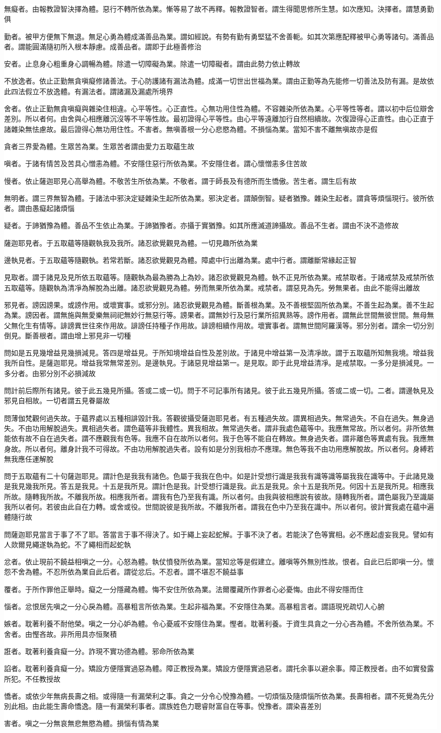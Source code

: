 無癡者。由報教證智決擇為體。惡行不轉所依為業。慚等易了故不再釋。報教證智者。謂生得聞思修所生慧。如次應知。決擇者。謂慧勇勤俱

勤者。被甲方便無下無退。無足心勇為體成滿善品為業。謂如經說。有勢有勤有勇堅猛不舍善軛。如其次第應配釋被甲心勇等諸句。滿善品者。謂能圓滿隨初所入根本靜慮。成善品者。謂即于此極善修治

安者。止息身心粗重身心調暢為體。除遣一切障礙為業。除遣一切障礙者。謂由此勢力依止轉故

不放逸者。依止正勤無貪嗔癡修諸善法。于心防護諸有漏法為體。成滿一切世出世福為業。謂由正勤等為先能修一切善法及防有漏。是故依此四法假立不放逸體。有漏法者。謂諸漏及漏處所境界

舍者。依止正勤無貪嗔癡與雜染住相違。心平等性。心正直性。心無功用住性為體。不容雜染所依為業。心平等性等者。謂以初中后位辯舍差別。所以者何。由舍與心相應離沉沒等不平等性故。最初證得心平等性。由心平等遠離加行自然相續故。次復證得心正直性。由心正直于諸雜染無怯慮故。最后證得心無功用住性。不害者。無嗔善根一分心悲愍為體。不損惱為業。當知不害不離無嗔故亦是假

貪者三界愛為體。生眾苦為業。生眾苦者謂由愛力五取蘊生故

嗔者。于諸有情苦及苦具心憎恚為體。不安隱住惡行所依為業。不安隱住者。謂心懷憎恚多住苦故

慢者。依止薩迦耶見心高舉為體。不敬苦生所依為業。不敬者。謂于師長及有德所而生憍傲。苦生者。謂生后有故

無明者。謂三界無智為體。于諸法中邪決定疑雜染生起所依為業。邪決定者。謂顛倒智。疑者猶豫。雜染生起者。謂貪等煩惱現行。彼所依者。謂由愚癡起諸煩惱

疑者。于諦猶豫為體。善品不生依止為業。于諦猶豫者。亦攝于實猶豫。如其所應滅道諦攝故。善品不生者。謂由不決不造修故

薩迦耶見者。于五取蘊等隨觀執我及我所。諸忍欲覺觀見為體。一切見趣所依為業

邊執見者。于五取蘊等隨觀執。若常若斷。諸忍欲覺觀見為體。障處中行出離為業。處中行者。謂離斷常緣起正智

見取者。謂于諸見及見所依五取蘊等。隨觀執為最為勝為上為妙。諸忍欲覺觀見為體。執不正見所依為業。戒禁取者。于諸戒禁及戒禁所依五取蘊等。隨觀執為清凈為解脫為出離。諸忍欲覺觀見為體。勞而無果所依為業。戒禁者。謂惡見為先。勞無果者。由此不能得出離故

邪見者。謗因謗果。或謗作用。或壞實事。或邪分別。諸忍欲覺觀見為體。斷善根為業。及不善根堅固所依為業。不善生起為業。善不生起為業。謗因者。謂無施與無愛樂無祠祀無妙行無惡行等。謗果者。謂無妙行及惡行業所招異熟等。謗作用者。謂無此世間無彼世間。無母無父無化生有情等。誹謗異世往來作用故。誹謗任持種子作用故。誹謗相續作用故。壞實事者。謂無世間阿羅漢等。邪分別者。謂余一切分別倒見。斷善根者。謂由增上邪見非一切種

問如是五見幾增益見幾損減見。答四是增益見。于所知境增益自性及差別故。于諸見中增益第一及清凈故。謂于五取蘊所知無我境。增益我我所自性。是薩迦耶見。增益我常無常差別。是邊執見。于諸惡見增益第一。是見取。即于此見增益清凈。是戒禁取。一多分是損減見。一多分者。由邪分別不必損減故

問計前后際所有諸見。彼于此五幾見所攝。答或二或一切。問于不可記事所有諸見。彼于此五幾見所攝。答或二或一切。二者。謂邊執見及邪見自相故。一切者謂五見眷屬故

問薄伽梵觀何過失故。于蘊界處以五種相誹毀計我。答觀彼攝受薩迦耶見者。有五種過失故。謂異相過失。無常過失。不自在過失。無身過失。不由功用解脫過失。異相過失者。謂色蘊等非我體性。異我相故。無常過失者。謂非我處色蘊等中。我應無常故。所以者何。非所依無能依有故不自在過失者。謂不應觀我有色等。我應不自在故所以者何。我于色等不能自在轉故。無身過失者。謂非離色等異處有我。我應無身故。所以者何。離身計我不可得故。不由功用解脫過失者。設有如是分別我相亦不應理。無色等我不由功用應解脫故。所以者何。身縛若無我應任運解脫

問于五取蘊有二十句薩迦耶見。謂計色是我我有諸色。色屬于我我在色中。如是計受想行識是我我有識等識等屬我我在識等中。于此諸見幾是我見幾我所見。答五是我見。十五是我所見。謂計色是我。計受想行識是我。此五是我見。余十五是我所見。何因十五是我所見。相應我所故。隨轉我所故。不離我所故。相應我所者。謂我有色乃至我有識。所以者何。由我與彼相應說有彼故。隨轉我所者。謂色屬我乃至識屬我所以者何。若彼由此自在力轉。或舍或役。世間說彼是我所故。不離我所者。謂我在色中乃至我在識中。所以者何。彼計實我處在蘊中遍體隨行故

問薩迦耶見當言于事了不了耶。答當言于事不得決了。如于繩上妄起蛇解。于事不決了者。若能決了色等實相。必不應起虛妄我見。譬如有人欻爾見繩遂執為蛇。不了繩相而起蛇執

忿者。依止現前不饒益相嗔之一分。心怒為體。執仗憤發所依為業。當知忿等是假建立。離嗔等外無別性故。恨者。自此已后即嗔一分。懷怨不舍為體。不忍所依為業自此后者。謂從忿后。不忍者。謂不堪忍不饒益事

覆者。于所作罪他正舉時。癡之一分隱藏為體。悔不安住所依為業。法爾覆藏所作罪者心必憂悔。由此不得安隱而住

惱者。忿恨居先嗔之一分心戾為體。高暴粗言所依為業。生起非福為業。不安隱住為業。高暴粗言者。謂語現兇疏切人心腑

嫉者。耽著利養不耐他榮。嗔之一分心妒為體。令心憂戚不安隱住為業。慳者。耽著利養。于資生具貪之一分心吝為體。不舍所依為業。不舍者。由慳吝故。非所用具亦恒聚積

誑者。耽著利養貪癡一分。詐現不實功德為體。邪命所依為業

諂者。耽著利養貪癡一分。矯設方便隱實過惡為體。障正教授為業。矯設方便隱實過惡者。謂托余事以避余事。障正教授者。由不如實發露所犯。不任教授故

憍者。或依少年無病長壽之相。或得隨一有漏榮利之事。貪之一分令心悅豫為體。一切煩惱及隨煩惱所依為業。長壽相者。謂不死覺為先分別此相。由此能生壽命憍逸。隨一有漏榮利事者。謂族姓色力聰睿財富自在等事。悅豫者。謂染喜差別

害者。嗔之一分無哀無悲無愍為體。損惱有情為業
